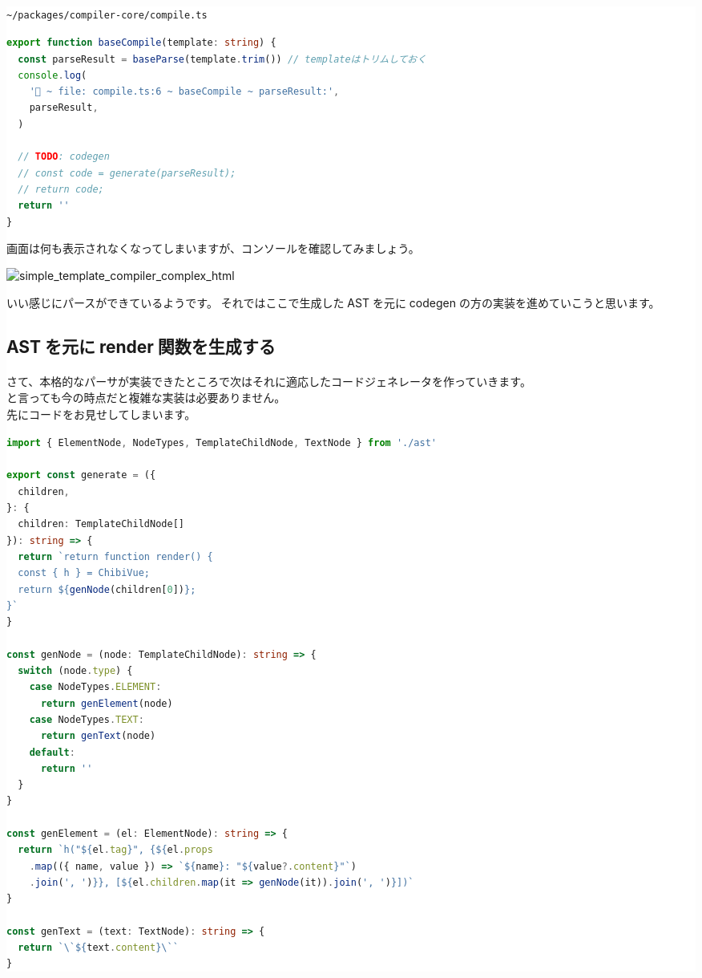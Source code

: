 `~/packages/compiler-core/compile.ts`

```ts
export function baseCompile(template: string) {
  const parseResult = baseParse(template.trim()) // templateはトリムしておく
  console.log(
    '🚀 ~ file: compile.ts:6 ~ baseCompile ~ parseResult:',
    parseResult,
  )

  // TODO: codegen
  // const code = generate(parseResult);
  // return code;
  return ''
}
```

画面は何も表示されなくなってしまいますが、コンソールを確認してみましょう。

![simple_template_compiler_complex_html](https://raw.githubusercontent.com/Ubugeeei/chibivue/main/book/images/simple_template_compiler_complex_html.png)

いい感じにパースができているようです。
それではここで生成した AST を元に codegen の方の実装を進めていこうと思います。


## AST を元に render 関数を生成する

さて、本格的なパーサが実装できたところで次はそれに適応したコードジェネレータを作っていきます。  
と言っても今の時点だと複雑な実装は必要ありません。  
先にコードをお見せしてしまいます。

```ts
import { ElementNode, NodeTypes, TemplateChildNode, TextNode } from './ast'

export const generate = ({
  children,
}: {
  children: TemplateChildNode[]
}): string => {
  return `return function render() {
  const { h } = ChibiVue;
  return ${genNode(children[0])};
}`
}

const genNode = (node: TemplateChildNode): string => {
  switch (node.type) {
    case NodeTypes.ELEMENT:
      return genElement(node)
    case NodeTypes.TEXT:
      return genText(node)
    default:
      return ''
  }
}

const genElement = (el: ElementNode): string => {
  return `h("${el.tag}", {${el.props
    .map(({ name, value }) => `${name}: "${value?.content}"`)
    .join(', ')}}, [${el.children.map(it => genNode(it)).join(', ')}])`
}

const genText = (text: TextNode): string => {
  return `\`${text.content}\``
}
```
